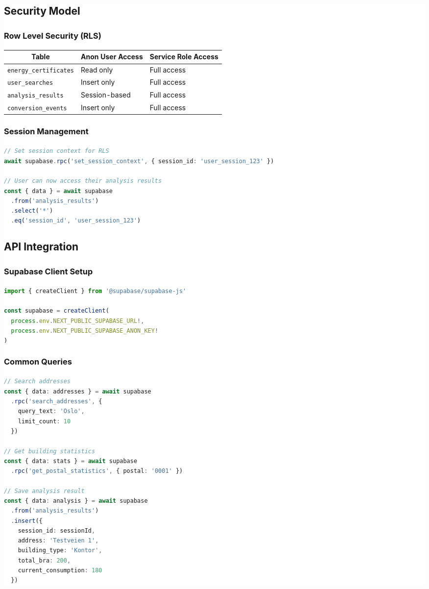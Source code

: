 ## Security Model

### Row Level Security (RLS)

| Table | Anon User Access | Service Role Access |
|-------|------------------|-------------------|
| `energy_certificates` | Read only | Full access |
| `user_searches` | Insert only | Full access |
| `analysis_results` | Session-based | Full access |
| `conversion_events` | Insert only | Full access |

### Session Management

```typescript
// Set session context for RLS
await supabase.rpc('set_session_context', { session_id: 'user_session_123' })

// User can now access their analysis results
const { data } = await supabase
  .from('analysis_results')
  .select('*')
  .eq('session_id', 'user_session_123')
```

## API Integration

### Supabase Client Setup

```typescript
import { createClient } from '@supabase/supabase-js'

const supabase = createClient(
  process.env.NEXT_PUBLIC_SUPABASE_URL!,
  process.env.NEXT_PUBLIC_SUPABASE_ANON_KEY!
)
```

### Common Queries

```typescript
// Search addresses
const { data: addresses } = await supabase
  .rpc('search_addresses', {
    query_text: 'Oslo',
    limit_count: 10
  })

// Get building statistics
const { data: stats } = await supabase
  .rpc('get_postal_statistics', { postal: '0001' })

// Save analysis result
const { data: analysis } = await supabase
  .from('analysis_results')
  .insert({
    session_id: sessionId,
    address: 'Testveien 1',
    building_type: 'Kontor',
    total_bra: 200,
    current_consumption: 180
  })
```